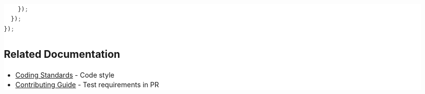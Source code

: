 ```typescript
    });
  });
});
```

## Related Documentation

- [Coding Standards](./coding-standards.md) - Code style
- [Contributing Guide](../../CONTRIBUTING.md) - Test requirements in PR
